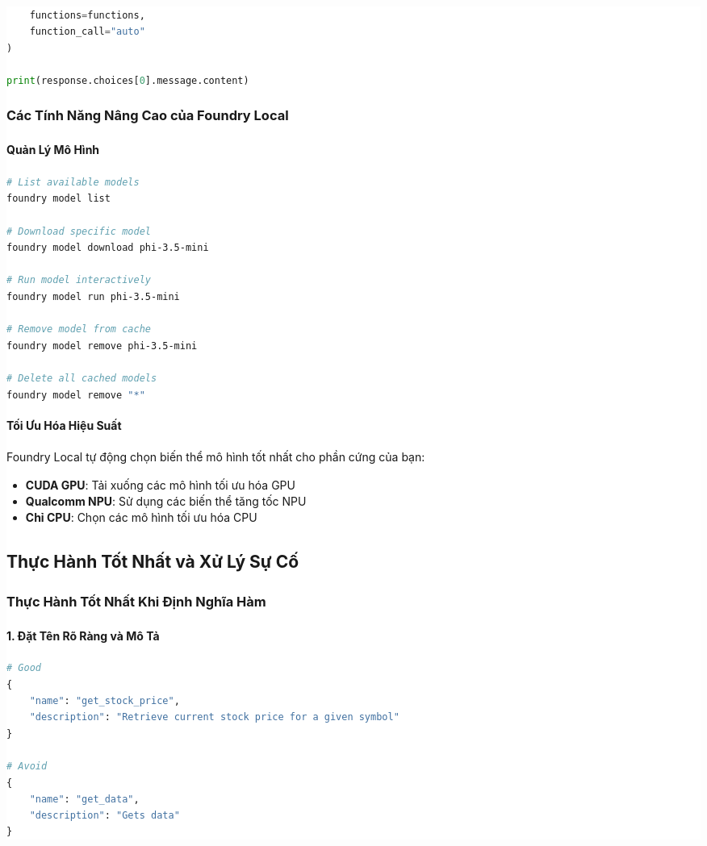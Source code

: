 ```python
    functions=functions,
    function_call="auto"
)

print(response.choices[0].message.content)
```

### Các Tính Năng Nâng Cao của Foundry Local

#### Quản Lý Mô Hình
```bash
# List available models
foundry model list

# Download specific model
foundry model download phi-3.5-mini

# Run model interactively
foundry model run phi-3.5-mini

# Remove model from cache
foundry model remove phi-3.5-mini

# Delete all cached models
foundry model remove "*"
```

#### Tối Ưu Hóa Hiệu Suất
Foundry Local tự động chọn biến thể mô hình tốt nhất cho phần cứng của bạn:
- **CUDA GPU**: Tải xuống các mô hình tối ưu hóa GPU
- **Qualcomm NPU**: Sử dụng các biến thể tăng tốc NPU
- **Chỉ CPU**: Chọn các mô hình tối ưu hóa CPU

## Thực Hành Tốt Nhất và Xử Lý Sự Cố

### Thực Hành Tốt Nhất Khi Định Nghĩa Hàm

#### 1. Đặt Tên Rõ Ràng và Mô Tả
```python
# Good
{
    "name": "get_stock_price",
    "description": "Retrieve current stock price for a given symbol"
}

# Avoid
{
    "name": "get_data", 
    "description": "Gets data"
}
```
